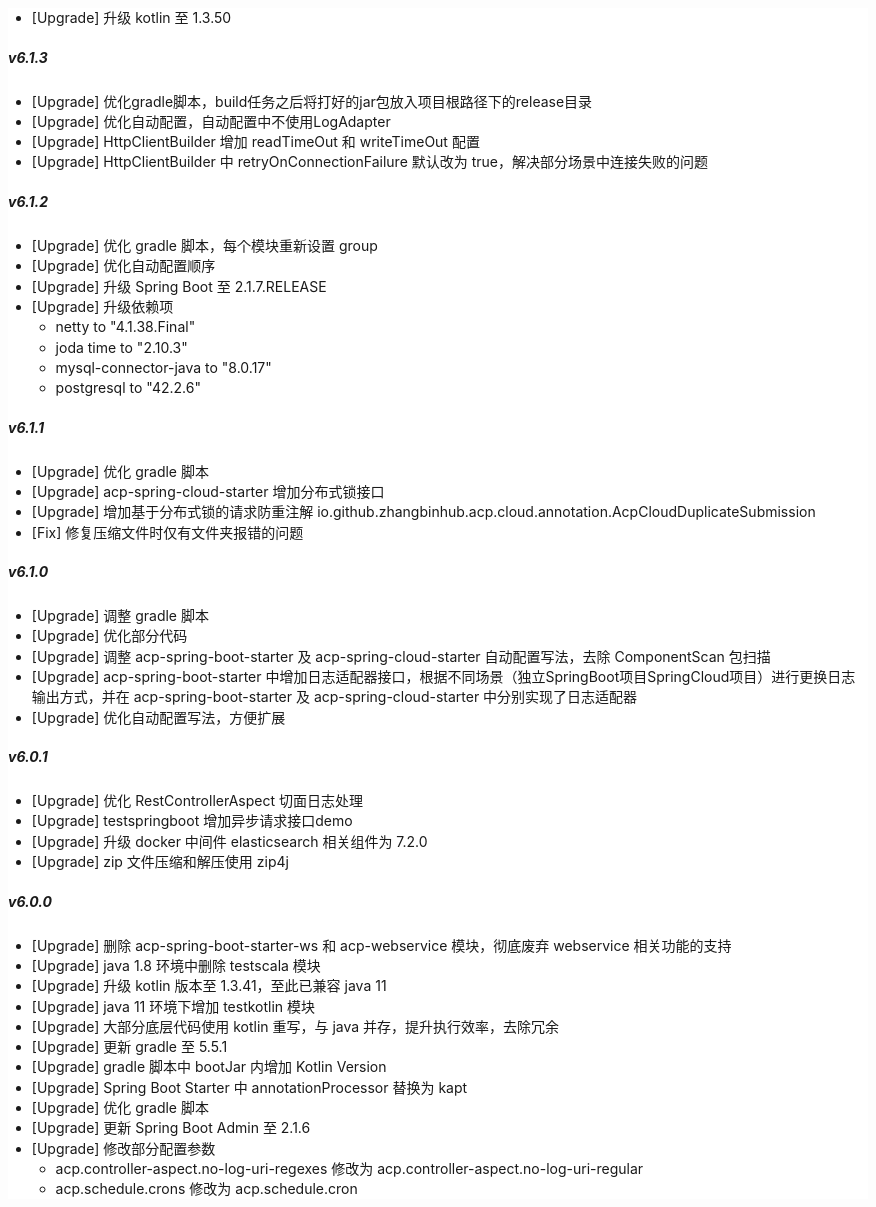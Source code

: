 - [Upgrade] 升级 kotlin 至 1.3.50

##### v6.1.3

- [Upgrade] 优化gradle脚本，build任务之后将打好的jar包放入项目根路径下的release目录
- [Upgrade] 优化自动配置，自动配置中不使用LogAdapter
- [Upgrade] HttpClientBuilder 增加 readTimeOut 和 writeTimeOut 配置
- [Upgrade] HttpClientBuilder 中 retryOnConnectionFailure 默认改为 true，解决部分场景中连接失败的问题

##### v6.1.2

- [Upgrade] 优化 gradle 脚本，每个模块重新设置 group
- [Upgrade] 优化自动配置顺序
- [Upgrade] 升级 Spring Boot 至 2.1.7.RELEASE
- [Upgrade] 升级依赖项
    - netty to "4.1.38.Final"
    - joda time to "2.10.3"
    - mysql-connector-java to "8.0.17"
    - postgresql to "42.2.6"

##### v6.1.1

- [Upgrade] 优化 gradle 脚本
- [Upgrade] acp-spring-cloud-starter 增加分布式锁接口
- [Upgrade] 增加基于分布式锁的请求防重注解 io.github.zhangbinhub.acp.cloud.annotation.AcpCloudDuplicateSubmission
- [Fix] 修复压缩文件时仅有文件夹报错的问题

##### v6.1.0

- [Upgrade] 调整 gradle 脚本
- [Upgrade] 优化部分代码
- [Upgrade] 调整 acp-spring-boot-starter 及 acp-spring-cloud-starter 自动配置写法，去除 ComponentScan 包扫描
- [Upgrade] acp-spring-boot-starter 中增加日志适配器接口，根据不同场景（独立SpringBoot项目SpringCloud项目）进行更换日志输出方式，并在 acp-spring-boot-starter
  及 acp-spring-cloud-starter 中分别实现了日志适配器
- [Upgrade] 优化自动配置写法，方便扩展

##### v6.0.1

- [Upgrade] 优化 RestControllerAspect 切面日志处理
- [Upgrade] testspringboot 增加异步请求接口demo
- [Upgrade] 升级 docker 中间件 elasticsearch 相关组件为 7.2.0
- [Upgrade] zip 文件压缩和解压使用 zip4j

##### v6.0.0

- [Upgrade] 删除 acp-spring-boot-starter-ws 和 acp-webservice 模块，彻底废弃 webservice 相关功能的支持
- [Upgrade] java 1.8 环境中删除 testscala 模块
- [Upgrade] 升级 kotlin 版本至 1.3.41，至此已兼容 java 11
- [Upgrade] java 11 环境下增加 testkotlin 模块
- [Upgrade] 大部分底层代码使用 kotlin 重写，与 java 并存，提升执行效率，去除冗余
- [Upgrade] 更新 gradle 至 5.5.1
- [Upgrade] gradle 脚本中 bootJar 内增加 Kotlin Version
- [Upgrade] Spring Boot Starter 中 annotationProcessor 替换为 kapt
- [Upgrade] 优化 gradle 脚本
- [Upgrade] 更新 Spring Boot Admin 至 2.1.6
- [Upgrade] 修改部分配置参数
    - acp.controller-aspect.no-log-uri-regexes 修改为 acp.controller-aspect.no-log-uri-regular
    - acp.schedule.crons 修改为 acp.schedule.cron
